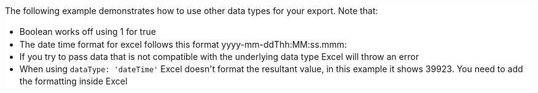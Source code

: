 The following example demonstrates how to use other data types for your export. Note that:

- Boolean works off using 1 for true
- The date time format for excel follows this format yyyy-mm-ddThh:MM:ss.mmm:
- If you try to pass data that is not compatible with the underlying data type Excel will throw an error
- When using `dataType: 'dateTime'` Excel doesn't format the resultant value, in this example it shows 39923. You need to add the formatting inside Excel

<grid-example title='Excel Data Types' name='excel-data-types' type='generated' options='{ "enterprise": true, "exampleHeight": 200 }'></grid-example>

